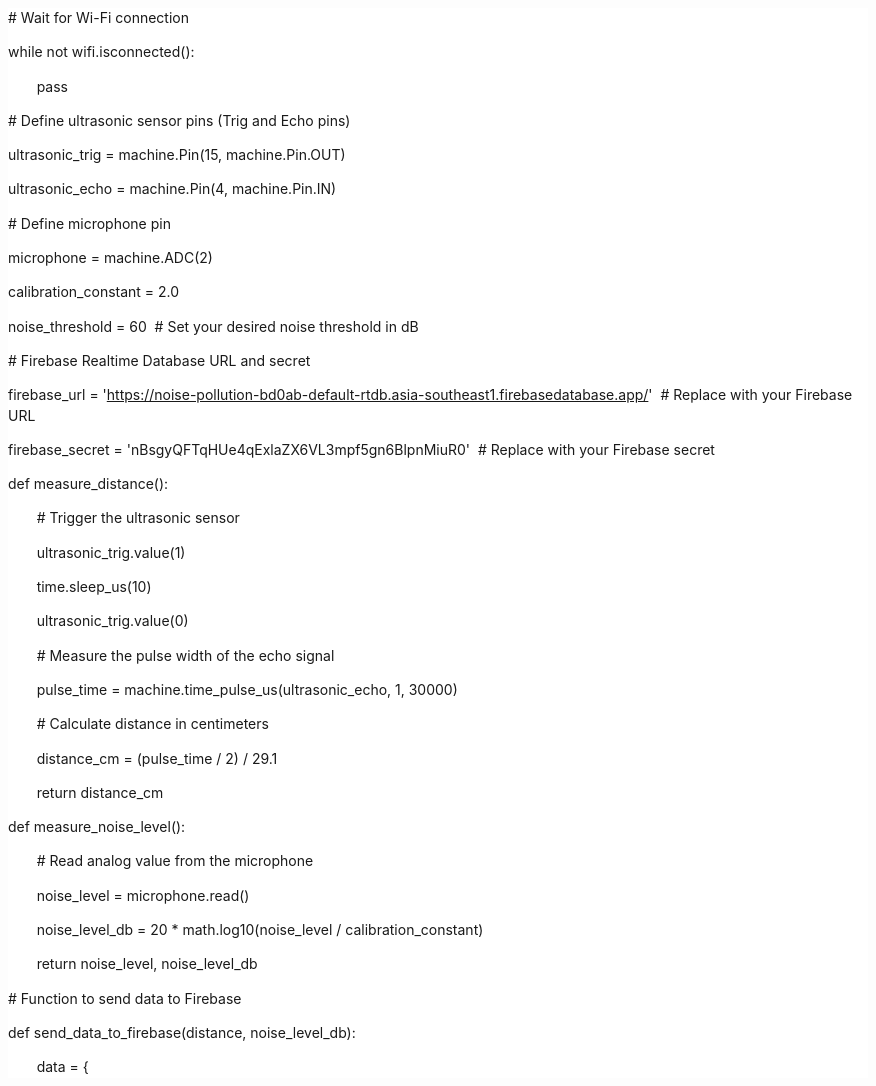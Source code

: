\# Wait for Wi-Fi connection

while not wifi.isconnected():

`    `pass

\# Define ultrasonic sensor pins (Trig and Echo pins)

ultrasonic\_trig = machine.Pin(15, machine.Pin.OUT)

ultrasonic\_echo = machine.Pin(4, machine.Pin.IN)

\# Define microphone pin

microphone = machine.ADC(2)





calibration\_constant = 2.0

noise\_threshold = 60  # Set your desired noise threshold in dB

\# Firebase Realtime Database URL and secret

firebase\_url = 'https://noise-pollution-bd0ab-default-rtdb.asia-southeast1.firebasedatabase.app/'  # Replace with your Firebase URL

firebase\_secret = 'nBsgyQFTqHUe4qExlaZX6VL3mpf5gn6BlpnMiuR0'  # Replace with your Firebase secret

def measure\_distance():

`    `# Trigger the ultrasonic sensor

`    `ultrasonic\_trig.value(1)

`    `time.sleep\_us(10)

`    `ultrasonic\_trig.value(0)

`    `# Measure the pulse width of the echo signal

`    `pulse\_time = machine.time\_pulse\_us(ultrasonic\_echo, 1, 30000)

`    `# Calculate distance in centimeters

`    `distance\_cm = (pulse\_time / 2) / 29.1

`    `return distance\_cm

def measure\_noise\_level():

`    `# Read analog value from the microphone

`    `noise\_level = microphone.read()

`    `noise\_level\_db = 20 \* math.log10(noise\_level / calibration\_constant)

`    `return noise\_level, noise\_level\_db

\# Function to send data to Firebase

def send\_data\_to\_firebase(distance, noise\_level\_db):

`    `data = {
